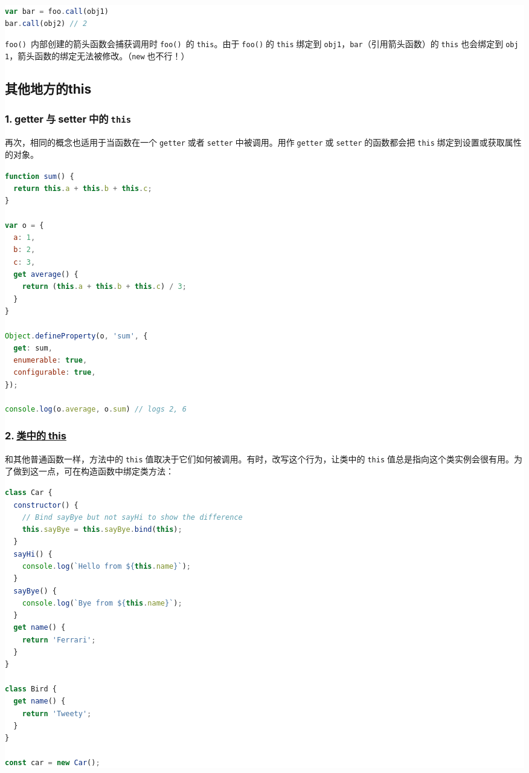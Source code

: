 ```js
var bar = foo.call(obj1)
bar.call(obj2) // 2
```

`foo() `内部创建的箭头函数会捕获调用时 `foo() `的 `this`。由于 `foo()` 的 `this` 绑定到 `obj1`，`bar`（引用箭头函数）的 `this` 也会绑定到 `obj1`，箭头函数的绑定无法被修改。（`new` 也不行！）

## 其他地方的this

### 1. getter 与 setter 中的 `this`

再次，相同的概念也适用于当函数在一个 `getter` 或者 `setter` 中被调用。用作 `getter` 或 `setter` 的函数都会把 `this` 绑定到设置或获取属性的对象。

```js
function sum() {
  return this.a + this.b + this.c;
}

var o = {
  a: 1,
  b: 2,
  c: 3,
  get average() {
    return (this.a + this.b + this.c) / 3;
  }
}

Object.defineProperty(o, 'sum', {
  get: sum,
  enumerable: true,
  configurable: true,
});

console.log(o.average, o.sum) // logs 2, 6
```

### 2. [类中的 this](https://developer.mozilla.org/zh-CN/docs/Web/JavaScript/Reference/Operators/this#类中的_this)

和其他普通函数一样，方法中的 `this` 值取决于它们如何被调用。有时，改写这个行为，让类中的 `this` 值总是指向这个类实例会很有用。为了做到这一点，可在构造函数中绑定类方法：

```js
class Car {
  constructor() {
    // Bind sayBye but not sayHi to show the difference
    this.sayBye = this.sayBye.bind(this);
  }
  sayHi() {
    console.log(`Hello from ${this.name}`);
  }
  sayBye() {
    console.log(`Bye from ${this.name}`);
  }
  get name() {
    return 'Ferrari';
  }
}

class Bird {
  get name() {
    return 'Tweety';
  }
}

const car = new Car();
```